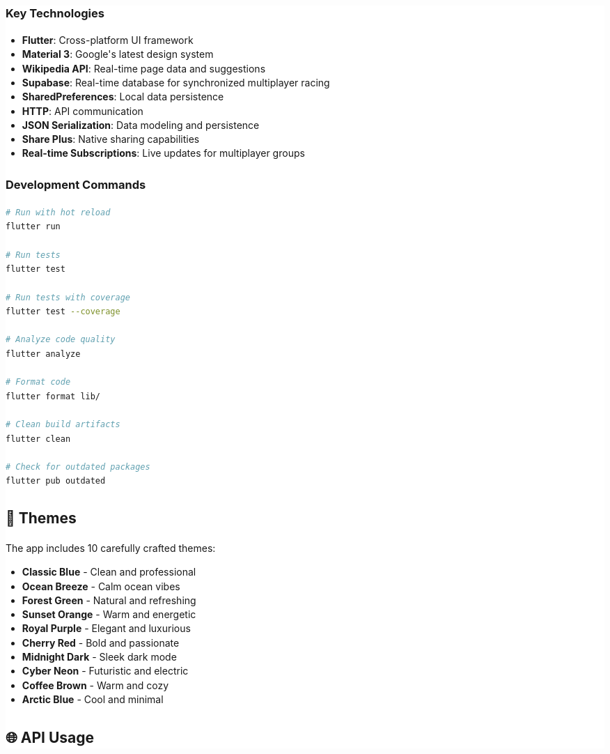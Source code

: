 ### Key Technologies
- **Flutter**: Cross-platform UI framework
- **Material 3**: Google's latest design system
- **Wikipedia API**: Real-time page data and suggestions
- **Supabase**: Real-time database for synchronized multiplayer racing
- **SharedPreferences**: Local data persistence
- **HTTP**: API communication
- **JSON Serialization**: Data modeling and persistence
- **Share Plus**: Native sharing capabilities
- **Real-time Subscriptions**: Live updates for multiplayer groups

### Development Commands

```bash
# Run with hot reload
flutter run

# Run tests
flutter test

# Run tests with coverage
flutter test --coverage

# Analyze code quality
flutter analyze

# Format code
flutter format lib/

# Clean build artifacts
flutter clean

# Check for outdated packages
flutter pub outdated
```

## 🎨 Themes

The app includes 10 carefully crafted themes:

- **Classic Blue** - Clean and professional
- **Ocean Breeze** - Calm ocean vibes
- **Forest Green** - Natural and refreshing
- **Sunset Orange** - Warm and energetic
- **Royal Purple** - Elegant and luxurious
- **Cherry Red** - Bold and passionate
- **Midnight Dark** - Sleek dark mode
- **Cyber Neon** - Futuristic and electric
- **Coffee Brown** - Warm and cozy
- **Arctic Blue** - Cool and minimal

## 🌐 API Usage
